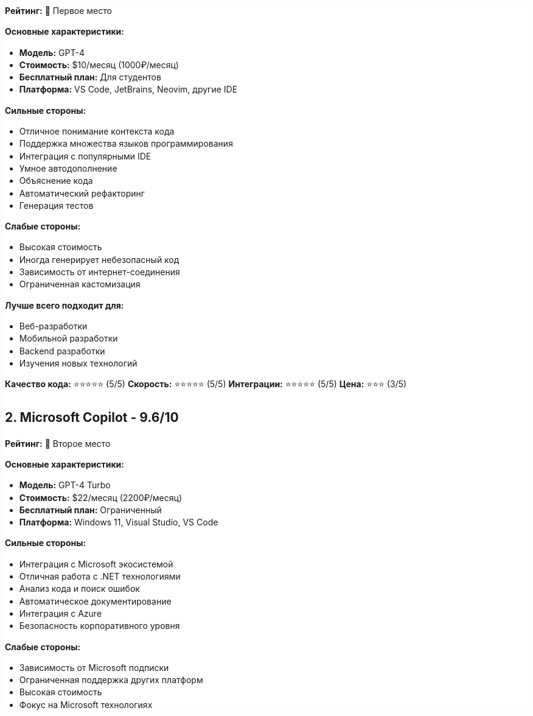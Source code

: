 **Рейтинг:** 🥇 Первое место

**Основные характеристики:**
- **Модель:** GPT-4
- **Стоимость:** $10/месяц (1000₽/месяц)
- **Бесплатный план:** Для студентов
- **Платформа:** VS Code, JetBrains, Neovim, другие IDE

**Сильные стороны:**
- Отличное понимание контекста кода
- Поддержка множества языков программирования
- Интеграция с популярными IDE
- Умное автодополнение
- Объяснение кода
- Автоматический рефакторинг
- Генерация тестов

**Слабые стороны:**
- Высокая стоимость
- Иногда генерирует небезопасный код
- Зависимость от интернет-соединения
- Ограниченная кастомизация

**Лучше всего подходит для:**
- Веб-разработки
- Мобильной разработки
- Backend разработки
- Изучения новых технологий

**Качество кода:** ⭐⭐⭐⭐⭐ (5/5)
**Скорость:** ⭐⭐⭐⭐⭐ (5/5)
**Интеграции:** ⭐⭐⭐⭐⭐ (5/5)
**Цена:** ⭐⭐⭐ (3/5)

## 2. Microsoft Copilot - 9.6/10

**Рейтинг:** 🥈 Второе место

**Основные характеристики:**
- **Модель:** GPT-4 Turbo
- **Стоимость:** $22/месяц (2200₽/месяц)
- **Бесплатный план:** Ограниченный
- **Платформа:** Windows 11, Visual Studio, VS Code

**Сильные стороны:**
- Интеграция с Microsoft экосистемой
- Отличная работа с .NET технологиями
- Анализ кода и поиск ошибок
- Автоматическое документирование
- Интеграция с Azure
- Безопасность корпоративного уровня

**Слабые стороны:**
- Зависимость от Microsoft подписки
- Ограниченная поддержка других платформ
- Высокая стоимость
- Фокус на Microsoft технологиях
